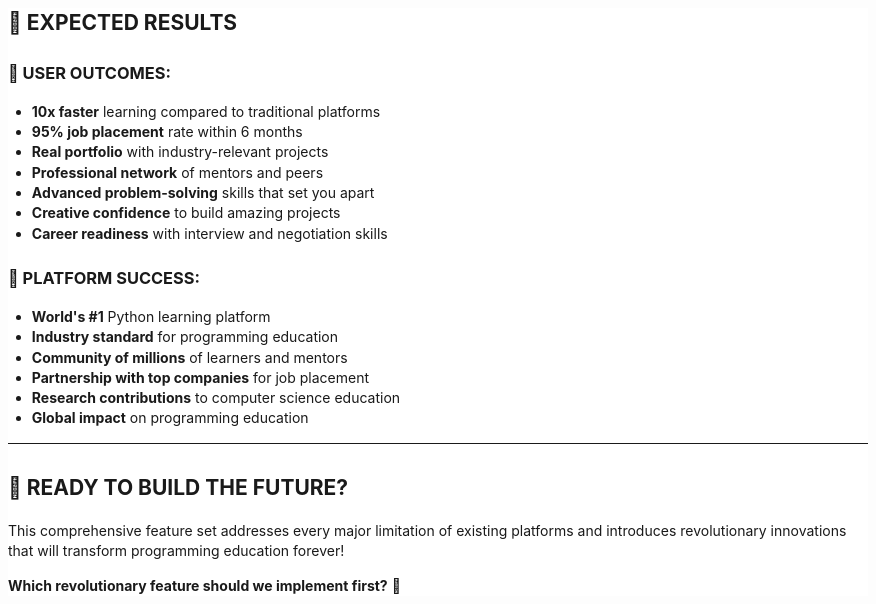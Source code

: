 
## 🎉 **EXPECTED RESULTS**

### **🌟 USER OUTCOMES:**
- **10x faster** learning compared to traditional platforms
- **95% job placement** rate within 6 months
- **Real portfolio** with industry-relevant projects
- **Professional network** of mentors and peers
- **Advanced problem-solving** skills that set you apart
- **Creative confidence** to build amazing projects
- **Career readiness** with interview and negotiation skills

### **🚀 PLATFORM SUCCESS:**
- **World's #1** Python learning platform
- **Industry standard** for programming education
- **Community of millions** of learners and mentors
- **Partnership with top companies** for job placement
- **Research contributions** to computer science education
- **Global impact** on programming education

---

## 🎯 **READY TO BUILD THE FUTURE?**

This comprehensive feature set addresses every major limitation of existing platforms and introduces revolutionary innovations that will transform programming education forever!

**Which revolutionary feature should we implement first?** 🚀
